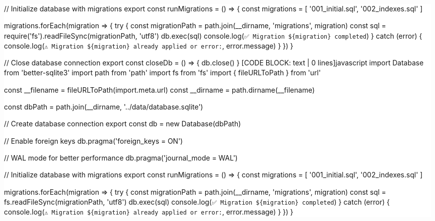 // Initialize database with migrations
export const runMigrations = () => {
  const migrations = [
    '001_initial.sql',
    '002_indexes.sql'
  ]
  
  migrations.forEach(migration => {
    try {
      const migrationPath = path.join(__dirname, 'migrations', migration)
      const sql = require('fs').readFileSync(migrationPath, 'utf8')
      db.exec(sql)
      console.log(`✅ Migration ${migration} completed`)
    } catch (error) {
      console.log(`⚠️ Migration ${migration} already applied or error:`, error.message)
    }
  })
}

// Close database connection
export const closeDb = () => {
  db.close()
}
[CODE BLOCK: text | 0 lines]javascript
import Database from 'better-sqlite3'
import path from 'path'
import fs from 'fs'
import { fileURLToPath } from 'url'

const __filename = fileURLToPath(import.meta.url)
const __dirname = path.dirname(__filename)

const dbPath = path.join(__dirname, '../data/database.sqlite')

// Create database connection
export const db = new Database(dbPath)

// Enable foreign keys
db.pragma('foreign_keys = ON')

// WAL mode for better performance
db.pragma('journal_mode = WAL')

// Initialize database with migrations
export const runMigrations = () => {
  const migrations = [
    '001_initial.sql',
    '002_indexes.sql'
  ]
  
  migrations.forEach(migration => {
    try {
      const migrationPath = path.join(__dirname, 'migrations', migration)
      const sql = fs.readFileSync(migrationPath, 'utf8')
      db.exec(sql)
      console.log(`✅ Migration ${migration} completed`)
    } catch (error) {
      console.log(`⚠️ Migration ${migration} already applied or error:`, error.message)
    }
  })
}
